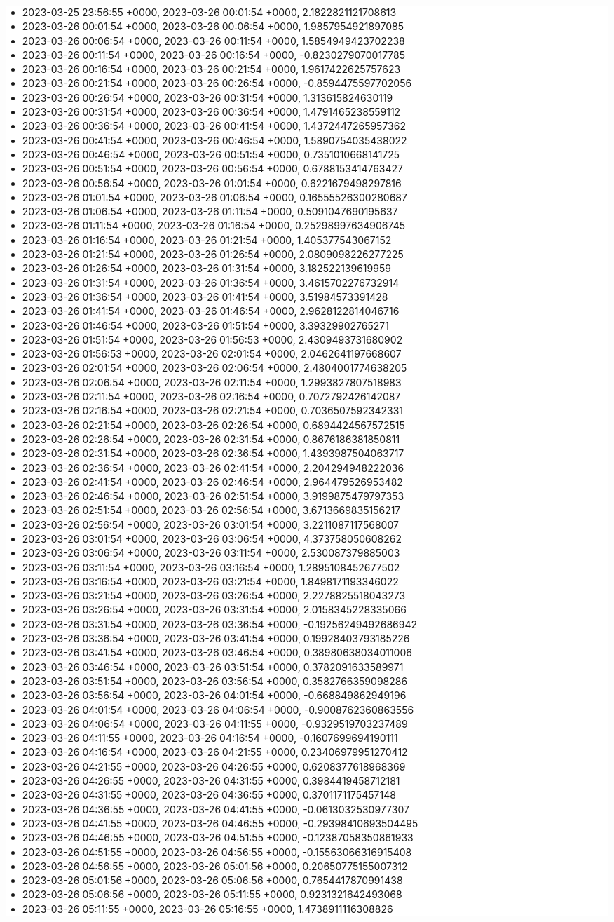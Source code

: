 * 2023-03-25 23:56:55 +0000, 2023-03-26 00:01:54 +0000, 2.1822821121708613
* 2023-03-26 00:01:54 +0000, 2023-03-26 00:06:54 +0000, 1.9857954921897085
* 2023-03-26 00:06:54 +0000, 2023-03-26 00:11:54 +0000, 1.5854949423702238
* 2023-03-26 00:11:54 +0000, 2023-03-26 00:16:54 +0000, -0.8230279070017785
* 2023-03-26 00:16:54 +0000, 2023-03-26 00:21:54 +0000, 1.9617422625757623
* 2023-03-26 00:21:54 +0000, 2023-03-26 00:26:54 +0000, -0.8594475597702056
* 2023-03-26 00:26:54 +0000, 2023-03-26 00:31:54 +0000, 1.313615824630119
* 2023-03-26 00:31:54 +0000, 2023-03-26 00:36:54 +0000, 1.4791465238559112
* 2023-03-26 00:36:54 +0000, 2023-03-26 00:41:54 +0000, 1.4372447265957362
* 2023-03-26 00:41:54 +0000, 2023-03-26 00:46:54 +0000, 1.5890754035438022
* 2023-03-26 00:46:54 +0000, 2023-03-26 00:51:54 +0000, 0.7351010668141725
* 2023-03-26 00:51:54 +0000, 2023-03-26 00:56:54 +0000, 0.6788153414763427
* 2023-03-26 00:56:54 +0000, 2023-03-26 01:01:54 +0000, 0.6221679498297816
* 2023-03-26 01:01:54 +0000, 2023-03-26 01:06:54 +0000, 0.16555526300280687
* 2023-03-26 01:06:54 +0000, 2023-03-26 01:11:54 +0000, 0.5091047690195637
* 2023-03-26 01:11:54 +0000, 2023-03-26 01:16:54 +0000, 0.25298997634906745
* 2023-03-26 01:16:54 +0000, 2023-03-26 01:21:54 +0000, 1.405377543067152
* 2023-03-26 01:21:54 +0000, 2023-03-26 01:26:54 +0000, 2.0809098226277225
* 2023-03-26 01:26:54 +0000, 2023-03-26 01:31:54 +0000, 3.182522139619959
* 2023-03-26 01:31:54 +0000, 2023-03-26 01:36:54 +0000, 3.4615702276732914
* 2023-03-26 01:36:54 +0000, 2023-03-26 01:41:54 +0000, 3.51984573391428
* 2023-03-26 01:41:54 +0000, 2023-03-26 01:46:54 +0000, 2.9628122814046716
* 2023-03-26 01:46:54 +0000, 2023-03-26 01:51:54 +0000, 3.39329902765271
* 2023-03-26 01:51:54 +0000, 2023-03-26 01:56:53 +0000, 2.4309493731680902
* 2023-03-26 01:56:53 +0000, 2023-03-26 02:01:54 +0000, 2.0462641197668607
* 2023-03-26 02:01:54 +0000, 2023-03-26 02:06:54 +0000, 2.4804001774638205
* 2023-03-26 02:06:54 +0000, 2023-03-26 02:11:54 +0000, 1.2993827807518983
* 2023-03-26 02:11:54 +0000, 2023-03-26 02:16:54 +0000, 0.7072792426142087
* 2023-03-26 02:16:54 +0000, 2023-03-26 02:21:54 +0000, 0.7036507592342331
* 2023-03-26 02:21:54 +0000, 2023-03-26 02:26:54 +0000, 0.6894424567572515
* 2023-03-26 02:26:54 +0000, 2023-03-26 02:31:54 +0000, 0.8676186381850811
* 2023-03-26 02:31:54 +0000, 2023-03-26 02:36:54 +0000, 1.4393987504063717
* 2023-03-26 02:36:54 +0000, 2023-03-26 02:41:54 +0000, 2.204294948222036
* 2023-03-26 02:41:54 +0000, 2023-03-26 02:46:54 +0000, 2.964479526953482
* 2023-03-26 02:46:54 +0000, 2023-03-26 02:51:54 +0000, 3.9199875479797353
* 2023-03-26 02:51:54 +0000, 2023-03-26 02:56:54 +0000, 3.6713669835156217
* 2023-03-26 02:56:54 +0000, 2023-03-26 03:01:54 +0000, 3.2211087117568007
* 2023-03-26 03:01:54 +0000, 2023-03-26 03:06:54 +0000, 4.373758050608262
* 2023-03-26 03:06:54 +0000, 2023-03-26 03:11:54 +0000, 2.530087379885003
* 2023-03-26 03:11:54 +0000, 2023-03-26 03:16:54 +0000, 1.2895108452677502
* 2023-03-26 03:16:54 +0000, 2023-03-26 03:21:54 +0000, 1.8498171193346022
* 2023-03-26 03:21:54 +0000, 2023-03-26 03:26:54 +0000, 2.2278825518043273
* 2023-03-26 03:26:54 +0000, 2023-03-26 03:31:54 +0000, 2.0158345228335066
* 2023-03-26 03:31:54 +0000, 2023-03-26 03:36:54 +0000, -0.19256249492686942
* 2023-03-26 03:36:54 +0000, 2023-03-26 03:41:54 +0000, 0.19928403793185226
* 2023-03-26 03:41:54 +0000, 2023-03-26 03:46:54 +0000, 0.38980638034011006
* 2023-03-26 03:46:54 +0000, 2023-03-26 03:51:54 +0000, 0.3782091633589971
* 2023-03-26 03:51:54 +0000, 2023-03-26 03:56:54 +0000, 0.3582766359098286
* 2023-03-26 03:56:54 +0000, 2023-03-26 04:01:54 +0000, -0.668849862949196
* 2023-03-26 04:01:54 +0000, 2023-03-26 04:06:54 +0000, -0.9008762360863556
* 2023-03-26 04:06:54 +0000, 2023-03-26 04:11:55 +0000, -0.9329519703237489
* 2023-03-26 04:11:55 +0000, 2023-03-26 04:16:54 +0000, -0.1607699694190111
* 2023-03-26 04:16:54 +0000, 2023-03-26 04:21:55 +0000, 0.23406979951270412
* 2023-03-26 04:21:55 +0000, 2023-03-26 04:26:55 +0000, 0.6208377618968369
* 2023-03-26 04:26:55 +0000, 2023-03-26 04:31:55 +0000, 0.3984419458712181
* 2023-03-26 04:31:55 +0000, 2023-03-26 04:36:55 +0000, 0.3701171175457148
* 2023-03-26 04:36:55 +0000, 2023-03-26 04:41:55 +0000, -0.0613032530977307
* 2023-03-26 04:41:55 +0000, 2023-03-26 04:46:55 +0000, -0.29398410693504495
* 2023-03-26 04:46:55 +0000, 2023-03-26 04:51:55 +0000, -0.12387058350861933
* 2023-03-26 04:51:55 +0000, 2023-03-26 04:56:55 +0000, -0.15563066316915408
* 2023-03-26 04:56:55 +0000, 2023-03-26 05:01:56 +0000, 0.20650775155007312
* 2023-03-26 05:01:56 +0000, 2023-03-26 05:06:56 +0000, 0.7654417870991438
* 2023-03-26 05:06:56 +0000, 2023-03-26 05:11:55 +0000, 0.9231321642493068
* 2023-03-26 05:11:55 +0000, 2023-03-26 05:16:55 +0000, 1.4738911116308826